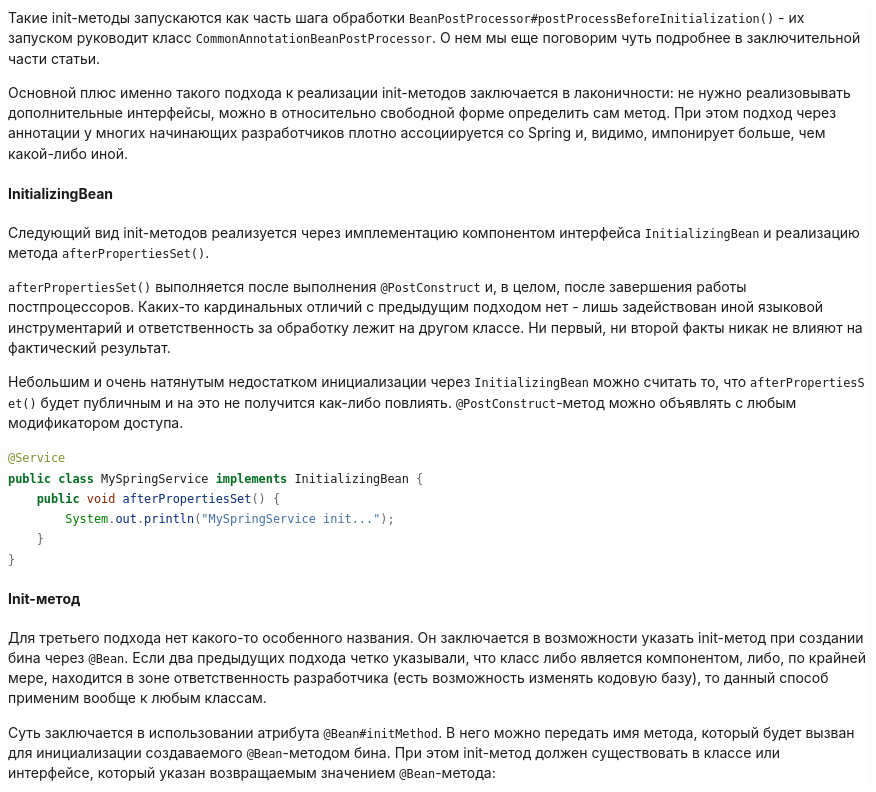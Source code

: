 Такие init-методы запускаются как часть шага обработки `BeanPostProcessor#postProcessBeforeInitialization()` - их 
запуском руководит класс `CommonAnnotationBeanPostProcessor`. О нем мы еще поговорим чуть подробнее в заключительной 
части статьи.

Основной плюс именно такого подхода к реализации init-методов заключается в лаконичности: не нужно реализовывать 
дополнительные интерфейсы, можно в относительно свободной форме определить сам метод. При этом подход через 
аннотации у многих начинающих разработчиков плотно ассоциируется со Spring и, видимо, импонирует больше, чем 
какой-либо иной.

#### InitializingBean

Следующий вид init-методов реализуется через имплементацию компонентом интерфейса `InitializingBean` и реализацию 
метода `afterPropertiesSet()`.

`afterPropertiesSet()` выполняется после выполнения `@PostConstruct` и, в целом, после завершения работы 
постпроцессоров. Каких-то кардинальных отличий с предыдущим подходом нет - лишь задействован иной языковой 
инструментарий и ответственность за обработку лежит на другом классе. Ни первый, ни второй факты никак не влияют на 
фактический результат.

Небольшим и очень натянутым недостатком инициализации через `InitializingBean` можно считать то, что 
`afterPropertiesSet()` будет публичным и на это не получится как-либо повлиять. `@PostConstruct`-метод можно 
объявлять с любым модификатором доступа.

```java
@Service
public class MySpringService implements InitializingBean {
    public void afterPropertiesSet() {
        System.out.println("MySpringService init...");
    }
}
```

#### Init-метод

Для третьего подхода нет какого-то особенного названия. Он заключается в возможности указать init-метод при создании 
бина через `@Bean`. Если два предыдущих подхода четко указывали, что класс либо является компонентом, либо, по 
крайней мере, находится в зоне ответственность разработчика (есть возможность изменять кодовую базу), то данный 
способ применим вообще к любым классам.

Суть заключается в использовании атрибута `@Bean#initMethod`. В него можно передать имя метода, который будет вызван 
для инициализации создаваемого `@Bean`-методом бина. При этом init-метод должен существовать в классе или интерфейсе,
который указан возвращаемым значением `@Bean`-метода:
